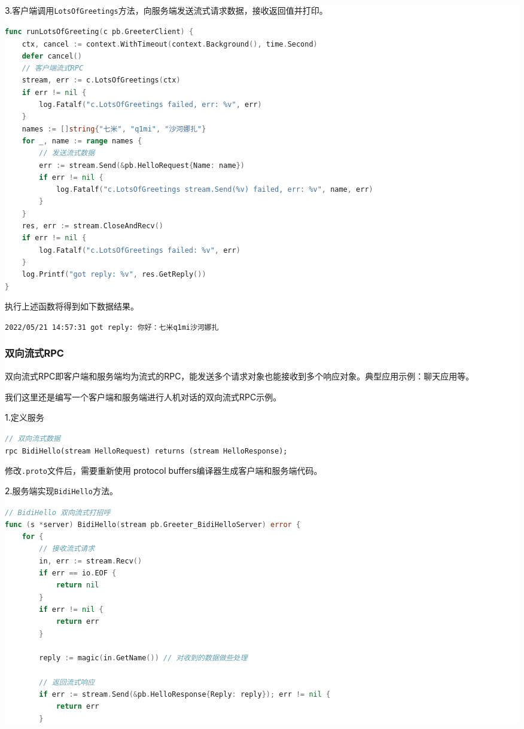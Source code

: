 
3.客户端调用`LotsOfGreetings`方法，向服务端发送流式请求数据，接收返回值并打印。

```go
func runLotsOfGreeting(c pb.GreeterClient) {
	ctx, cancel := context.WithTimeout(context.Background(), time.Second)
	defer cancel()
	// 客户端流式RPC
	stream, err := c.LotsOfGreetings(ctx)
	if err != nil {
		log.Fatalf("c.LotsOfGreetings failed, err: %v", err)
	}
	names := []string{"七米", "q1mi", "沙河娜扎"}
	for _, name := range names {
		// 发送流式数据
		err := stream.Send(&pb.HelloRequest{Name: name})
		if err != nil {
			log.Fatalf("c.LotsOfGreetings stream.Send(%v) failed, err: %v", name, err)
		}
	}
	res, err := stream.CloseAndRecv()
	if err != nil {
		log.Fatalf("c.LotsOfGreetings failed: %v", err)
	}
	log.Printf("got reply: %v", res.GetReply())
}
```

执行上述函数将得到如下数据结果。

```bash
2022/05/21 14:57:31 got reply: 你好：七米q1mi沙河娜扎
```

### 双向流式RPC

双向流式RPC即客户端和服务端均为流式的RPC，能发送多个请求对象也能接收到多个响应对象。典型应用示例：聊天应用等。

我们这里还是编写一个客户端和服务端进行人机对话的双向流式RPC示例。

1.定义服务

```protobuf
// 双向流式数据
rpc BidiHello(stream HelloRequest) returns (stream HelloResponse);
```

修改`.proto`文件后，需要重新使用 protocol buffers编译器生成客户端和服务端代码。

2.服务端实现`BidiHello`方法。

```go
// BidiHello 双向流式打招呼
func (s *server) BidiHello(stream pb.Greeter_BidiHelloServer) error {
	for {
		// 接收流式请求
		in, err := stream.Recv()
		if err == io.EOF {
			return nil
		}
		if err != nil {
			return err
		}

		reply := magic(in.GetName()) // 对收到的数据做些处理

		// 返回流式响应
		if err := stream.Send(&pb.HelloResponse{Reply: reply}); err != nil {
			return err
		}
```